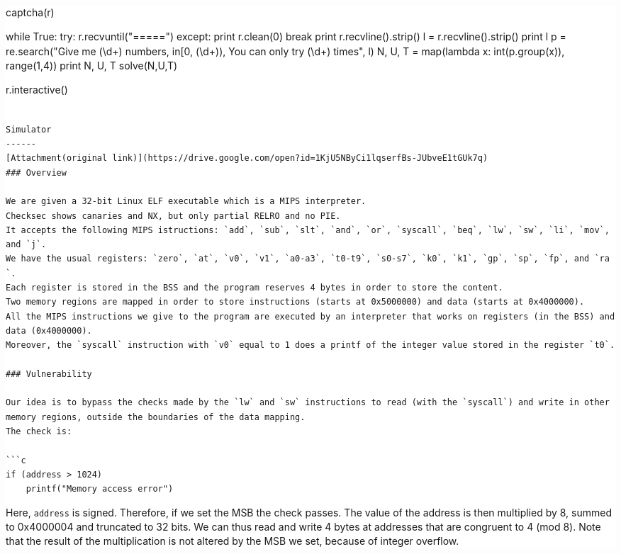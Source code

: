 captcha(r)

while True:
    try:
        r.recvuntil("=====")
    except:
        print r.clean(0)
        break
    print r.recvline().strip()
    l = r.recvline().strip()
    print l
    p = re.search("Give me (\d+) numbers, in\[0, (\d+)\), You can only try (\d+) times", l)
    N, U, T = map(lambda x: int(p.group(x)), range(1,4))
    print N, U, T
    solve(N,U,T)

r.interactive()
```

Simulator
------
[Attachment(original link)](https://drive.google.com/open?id=1KjU5NByCi1lqserfBs-JUbveE1tGUk7q)
### Overview

We are given a 32-bit Linux ELF executable which is a MIPS interpreter.
Checksec shows canaries and NX, but only partial RELRO and no PIE.
It accepts the following MIPS istructions: `add`, `sub`, `slt`, `and`, `or`, `syscall`, `beq`, `lw`, `sw`, `li`, `mov`, and `j`.
We have the usual registers: `zero`, `at`, `v0`, `v1`, `a0-a3`, `t0-t9`, `s0-s7`, `k0`, `k1`, `gp`, `sp`, `fp`, and `ra`.
Each register is stored in the BSS and the program reserves 4 bytes in order to store the content.
Two memory regions are mapped in order to store instructions (starts at 0x5000000) and data (starts at 0x4000000).
All the MIPS instructions we give to the program are executed by an interpreter that works on registers (in the BSS) and data (0x4000000).
Moreover, the `syscall` instruction with `v0` equal to 1 does a printf of the integer value stored in the register `t0`.

### Vulnerability

Our idea is to bypass the checks made by the `lw` and `sw` instructions to read (with the `syscall`) and write in other memory regions, outside the boundaries of the data mapping.
The check is:

```c
if (address > 1024)
    printf("Memory access error")
```

Here, `address` is signed.
Therefore, if we set the MSB the check passes.
The value of the address is then multiplied by 8, summed to 0x4000004 and truncated to 32 bits.
We can thus read and write 4 bytes at addresses that are congruent to 4 (mod 8).
Note that the result of the multiplication is not altered by the MSB we set, because of integer overflow.

